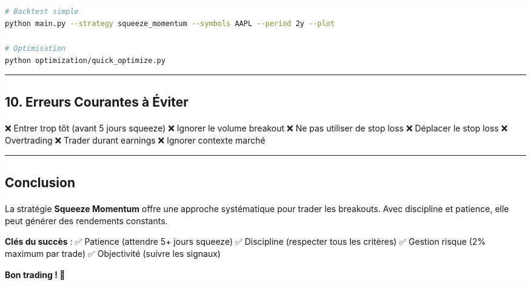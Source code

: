 ```bash
# Backtest simple
python main.py --strategy squeeze_momentum --symbols AAPL --period 2y --plot

# Optimisation
python optimization/quick_optimize.py
```

---

## 10. Erreurs Courantes à Éviter

❌ Entrer trop tôt (avant 5 jours squeeze)
❌ Ignorer le volume breakout
❌ Ne pas utiliser de stop loss
❌ Déplacer le stop loss
❌ Overtrading
❌ Trader durant earnings
❌ Ignorer contexte marché

---

## Conclusion

La stratégie **Squeeze Momentum** offre une approche systématique pour trader les breakouts. Avec discipline et patience, elle peut générer des rendements constants.

**Clés du succès** :
✅ Patience (attendre 5+ jours squeeze)
✅ Discipline (respecter tous les critères)
✅ Gestion risque (2% maximum par trade)
✅ Objectivité (suivre les signaux)

**Bon trading ! 🚀**